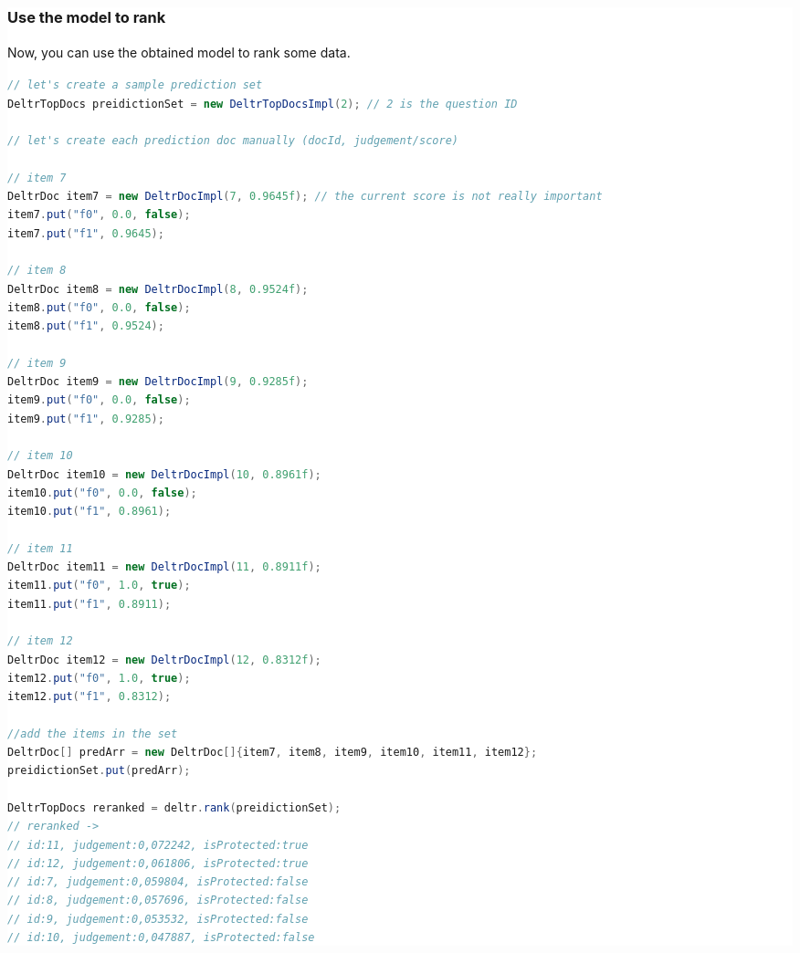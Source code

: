 ### Use the model to rank 

Now, you can use the obtained model to rank some data.
```java
// let's create a sample prediction set
DeltrTopDocs preidictionSet = new DeltrTopDocsImpl(2); // 2 is the question ID

// let's create each prediction doc manually (docId, judgement/score)

// item 7
DeltrDoc item7 = new DeltrDocImpl(7, 0.9645f); // the current score is not really important
item7.put("f0", 0.0, false);
item7.put("f1", 0.9645);

// item 8
DeltrDoc item8 = new DeltrDocImpl(8, 0.9524f);
item8.put("f0", 0.0, false);
item8.put("f1", 0.9524);

// item 9
DeltrDoc item9 = new DeltrDocImpl(9, 0.9285f);
item9.put("f0", 0.0, false);
item9.put("f1", 0.9285);

// item 10
DeltrDoc item10 = new DeltrDocImpl(10, 0.8961f);
item10.put("f0", 0.0, false);
item10.put("f1", 0.8961);

// item 11
DeltrDoc item11 = new DeltrDocImpl(11, 0.8911f);
item11.put("f0", 1.0, true);
item11.put("f1", 0.8911);

// item 12
DeltrDoc item12 = new DeltrDocImpl(12, 0.8312f);
item12.put("f0", 1.0, true);
item12.put("f1", 0.8312);

//add the items in the set
DeltrDoc[] predArr = new DeltrDoc[]{item7, item8, item9, item10, item11, item12};
preidictionSet.put(predArr);

DeltrTopDocs reranked = deltr.rank(preidictionSet);
// reranked ->
// id:11, judgement:0,072242, isProtected:true
// id:12, judgement:0,061806, isProtected:true
// id:7, judgement:0,059804, isProtected:false
// id:8, judgement:0,057696, isProtected:false
// id:9, judgement:0,053532, isProtected:false
// id:10, judgement:0,047887, isProtected:false
```
